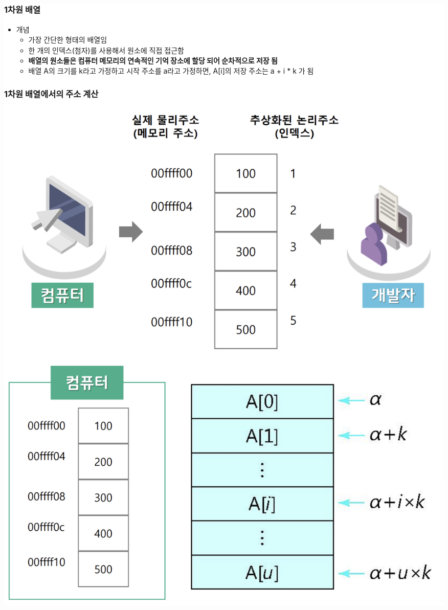 ### 1차원 배열

- 개념
    - 가장 간단한 형태의 배열임
    - 한 개의 인덱스(첨자)를 사용해서 원소에 직접 접근함
    - **배열의 원소들은 컴퓨터 메모리의 연속적인 기억 장소에 할당 되어 순차적으로 저장 됨**
    - 배열 A의 크기를 k라고 가정하고 시작 주소를 a라고 가정하면, A[i]의 저장 주소는 a + i * k 가 됨

### 1차원 배열에서의 주소 계산

![image](/assets/img/knou/cs/2025-10-06-knou-cs-3/image6.png)

![image](/assets/img/knou/cs/2025-10-06-knou-cs-3/image7.png)
